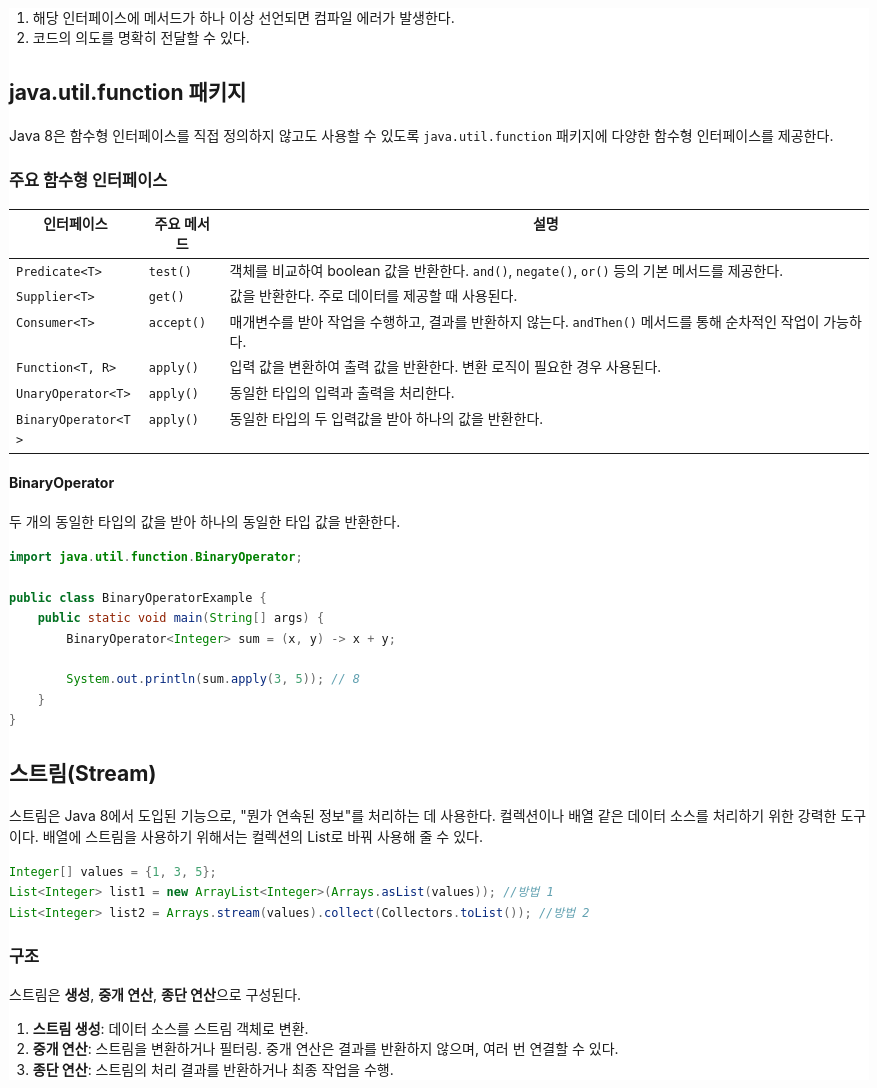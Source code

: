 1. 해당 인터페이스에 메서드가 하나 이상 선언되면 컴파일 에러가 발생한다.
2. 코드의 의도를 명확히 전달할 수 있다.


## java.util.function 패키지
Java 8은 함수형 인터페이스를 직접 정의하지 않고도 사용할 수 있도록 `java.util.function` 패키지에 다양한 함수형 인터페이스를 제공한다. 

### 주요 함수형 인터페이스

|**인터페이스**|**주요 메서드**|**설명**|
|---|---|---|
|`Predicate<T>`|`test()`|객체를 비교하여 boolean 값을 반환한다. `and()`, `negate()`, `or()` 등의 기본 메서드를 제공한다.|
|`Supplier<T>`|`get()`|값을 반환한다. 주로 데이터를 제공할 때 사용된다.|
|`Consumer<T>`|`accept()`|매개변수를 받아 작업을 수행하고, 결과를 반환하지 않는다. `andThen()` 메서드를 통해 순차적인 작업이 가능하다.|
|`Function<T, R>`|`apply()`|입력 값을 변환하여 출력 값을 반환한다. 변환 로직이 필요한 경우 사용된다.|
|`UnaryOperator<T>`|`apply()`|동일한 타입의 입력과 출력을 처리한다.|
|`BinaryOperator<T>`|`apply()`|동일한 타입의 두 입력값을 받아 하나의 값을 반환한다.|

#### BinaryOperator
두 개의 동일한 타입의 값을 받아 하나의 동일한 타입 값을 반환한다.
```java
import java.util.function.BinaryOperator;

public class BinaryOperatorExample {
    public static void main(String[] args) {
        BinaryOperator<Integer> sum = (x, y) -> x + y;

        System.out.println(sum.apply(3, 5)); // 8
    }
}
```


## 스트림(Stream)
스트림은 Java 8에서 도입된 기능으로, "뭔가 연속된 정보"를 처리하는 데 사용한다.
컬렉션이나 배열 같은 데이터 소스를 처리하기 위한 강력한 도구이다.
배열에 스트림을 사용하기 위해서는 컬렉션의 List로 바꿔 사용해 줄 수 있다.
```java
Integer[] values = {1, 3, 5};
List<Integer> list1 = new ArrayList<Integer>(Arrays.asList(values)); //방법 1
List<Integer> list2 = Arrays.stream(values).collect(Collectors.toList()); //방법 2
```

### 구조
스트림은 **생성**, **중개 연산**, **종단 연산**으로 구성된다.

1. **스트림 생성**: 데이터 소스를 스트림 객체로 변환.
2. **중개 연산**: 스트림을 변환하거나 필터링. 중개 연산은 결과를 반환하지 않으며, 여러 번 연결할 수 있다.
3. **종단 연산**: 스트림의 처리 결과를 반환하거나 최종 작업을 수행.
